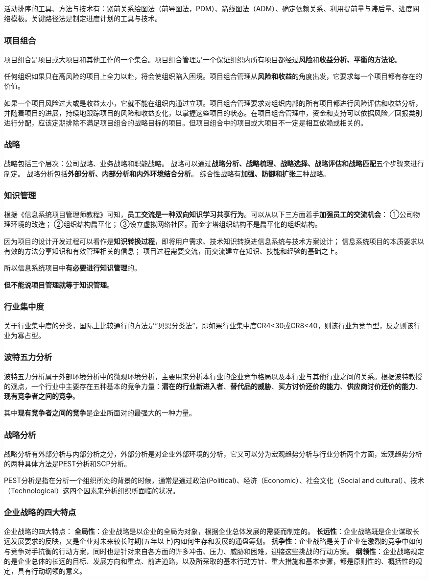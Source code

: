 活动排序的工具、方法与技术有：紧前关系绘图法（前导图法，PDM）、箭线图法（ADM）、确定依赖关系、利用提前量与滞后量、进度网络模板。关键路径法是制定进度计划的工具与技术。

### 项目组合

项目组合是项目或大项目和其他工作的一个集合。项目组合管理是一个保证组织内所有项目都经过**风险**和**收益分析、平衡的方法论**。

任何组织如果只在高风险的项目上全力以赴，将会使组织陷入困境。项目组合管理从**风险和收益**的角度出发，它要求每一个项目都有存在的价值。

如果一个项目风险过大或是收益太小，它就不能在组织内通过立项。项目组合管理要求对组织内部的所有项目都进行风险评估和收益分析，并随着项目的进展，持续地跟踪项目的风险和收益变化，以掌握这些项目的状态。在项目组合管理中，资金和支持可以依据风险／回报类别进行分配，应该定期排除不满足项目组合的战略目标的项目。但项目组合中的项目或大项目不一定是相互依赖或相关的。

### 战略

战略包括三个层次：公司战略、业务战略和职能战略。
战略可以通过**战略分析、战略梳理、战略选择、战略评估和战略匹配**五个步骤来进行制定。
战略分析包括**外部分析、内部分析和内外环境结合分析**。
综合性战略有**加强、防御和扩张**三种战略。

### 知识管理

根据《信息系统项目管理师教程》可知，**员工交流是一种双向知识学习共享行为**。可以从以下三方面着手**加强员工的交流机会**：
①公司物理环境的改造；
②组织结构扁平化；
③设立虚拟网络社区。而金字塔组织结构不是扁平化的组织结构。

因为项目的设计开发过程可以看作是**知识转换过程**，即将用户需求、技术知识转换进信息系统与技术方案设计；
信息系统项目的本质要求以有效的方法分享知识和有效管理相关的信息；
项目过程需要交流，而交流建立在知识、技能和经验的基础之上。

所以信息系统项目中**有必要进行知识管理**的。

**但不能说项目管理就等于知识管理**。

### 行业集中度

关于行业集中度的分类，国际上比较通行的方法是“贝恩分类法”，即如果行业集中度CR4<30或CR8<40，则该行业为竞争型，反之则该行业为寡占型。

### 波特五力分析

波特五力分析属于外部环境分析中的微观环境分析，主要用来分析本行业的企业竞争格局以及本行业与其他行业之间的关系。根据波特教授的观点，一个行业中主要存在五种基本的竞争力量：**潜在的行业新进入者**、**替代品的威胁**、**买方讨价还价的能力**、**供应商讨价还价的能力**、**现有竞争者之间的竞争**。

其中**现有竞争者之间的竞争**是企业所面对的最强大的一种力量。

### 战略分析

战略分析有外部分析与内部分析之分，外部分析是对企业外部环境的分析，它又可以分为宏观趋势分析与行业分析两个方面，宏观趋势分析的两种具体方法是PEST分析和SCP分析。

PEST分析是指在分析一个组织所处的背景的时候，通常是通过政治(Political)、经济（Economic）、社会文化（Social and cultural）、技术（Technological）这四个因素来分析组织所面临的状况。

### 企业战略的四大特点

企业战略的四大特点：
**全局性**：企业战略是以企业的全局为对象，根据企业总体发展的需要而制定的。
**长远性**：企业战略既是企业谋取长远发展要求的反映，又是企业对未来较长时期(五年以上)内如何生存和发展的通盘筹划。
**抗争性**：企业战略是关于企业在激烈的竞争中如何与竞争对手抗衡的行动方案，同时也是针对来自各方面的许多冲击、压力、威胁和困难，迎接这些挑战的行动方案。
**纲领性**：企业战略规定的是企业总体的长远的目标、发展方向和重点、前进道路，以及所采取的基本行动方针、重大措施和基本步骤，都是原则性的、概括性的规定，具有行动纲领的意义。
